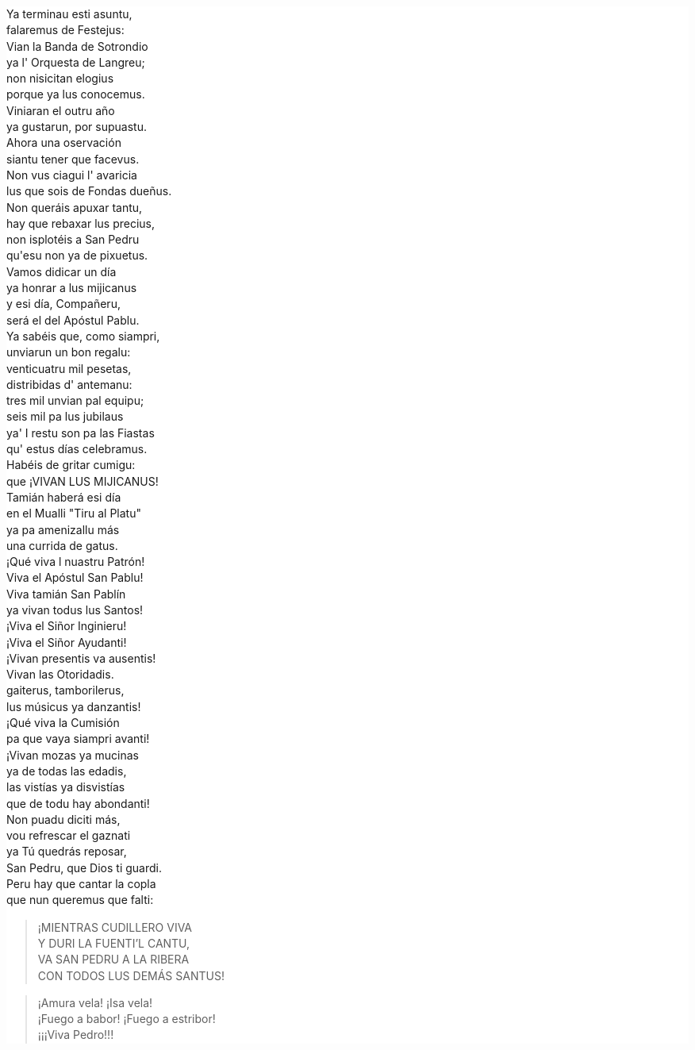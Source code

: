 Ya terminau esti asuntu,\
falaremus de Festejus:\
Vian la Banda de Sotrondio\
ya l' Orquesta de Langreu;\
non nisicitan elogius\
porque ya lus conocemus.\
Viniaran el outru año\
ya gustarun, por supuastu.\
Ahora una oservación\
siantu tener que facevus.\
Non vus ciagui l' avaricia\
lus que sois de Fondas dueñus.\
Non queráis apuxar tantu,\
hay que rebaxar lus precius,\
non isplotéis a San Pedru\
qu'esu non ya de pixuetus.\
Vamos didicar un día\
ya honrar a lus mijicanus\
y esi día, Compañeru,\
será el del Apóstul Pablu.\
Ya sabéis que, como siampri,\
unviarun un bon regalu:\
venticuatru mil pesetas,\
distribidas d' antemanu:\
tres mil unvian pal equipu;\
seis mil pa lus jubilaus\
ya' I restu son pa las Fiastas\
qu' estus días celebramus.\
Habéis de gritar cumigu:\
que ¡VIVAN LUS MIJICANUS!\
Tamián haberá esi día\
en el Mualli "Tiru al Platu"\
ya pa amenizallu más\
una currida de gatus.\
¡Qué viva l nuastru Patrón!\
Viva el Apóstul San Pablu!\
Viva tamián San Pablín\
ya vivan todus lus Santos!\
¡Viva el Siñor Inginieru!\
¡Viva el Siñor Ayudanti!\
¡Vivan presentis va ausentis!\
Vivan las Otoridadis.\
gaiterus, tamborilerus,\
lus músicus ya danzantis!\
¡Qué viva la Cumisión\
pa que vaya siampri avanti!\
¡Vivan mozas ya mucinas\
ya de todas las edadis,\
las vistías ya disvistías\
que de todu hay abondanti!\
Non puadu diciti más,\
vou refrescar el gaznati\
ya Tú quedrás reposar,\
San Pedru, que Dios ti guardi.\
Peru hay que cantar la copla\
que nun queremus que falti:

> ¡MIENTRAS CUDILLERO VIVA\
Y DURI LA FUENTI’L CANTU,\
VA SAN PEDRU A LA RIBERA\
CON TODOS LUS DEMÁS SANTUS!

> ¡Amura vela! ¡Isa vela!\
¡Fuego a babor! ¡Fuego a estribor!\
¡¡¡Viva Pedro!!!